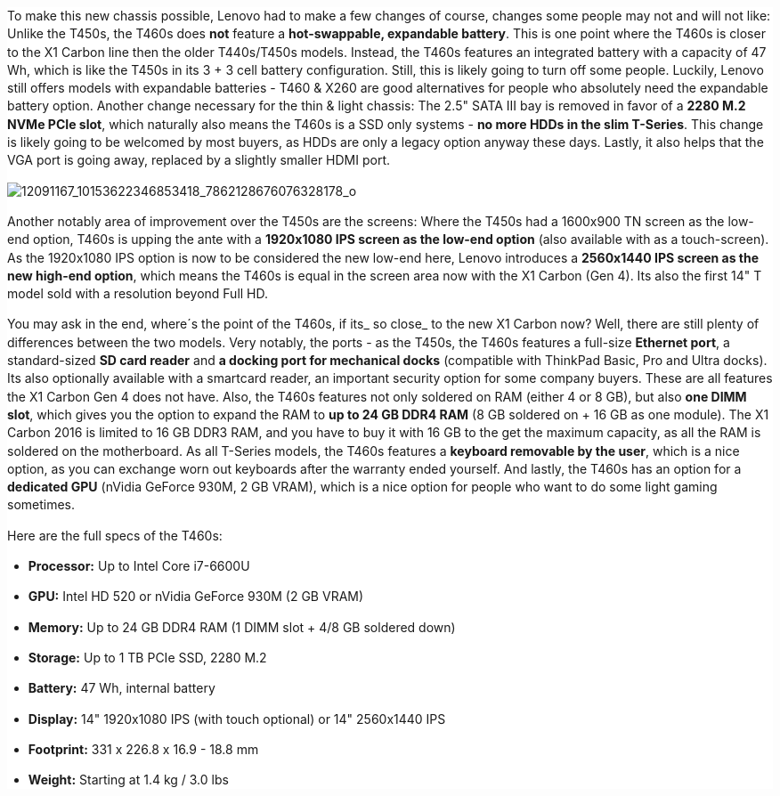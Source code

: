 

To make this new chassis possible, Lenovo had to make a few changes of course, changes some people may not and will not like: Unlike the T450s, the T460s does **not** feature a **hot-swappable, expandable battery**. This is one point where the T460s is closer to the X1 Carbon line then the older T440s/T450s models. Instead, the T460s features an integrated battery with a capacity of 47 Wh, which is like the T450s in its 3 + 3 cell battery configuration. Still, this is likely going to turn off some people. Luckily, Lenovo still offers models with expandable batteries - T460 & X260 are good alternatives for people who absolutely need the expandable battery option. Another change necessary for the thin & light chassis: The 2.5" SATA III bay is removed in favor of a **2280 M.2 NVMe PCIe slot**, which naturally also means the T460s is a SSD only systems - **no more HDDs in the slim T-Series**. This change is likely going to be welcomed by most buyers, as HDDs are only a legacy option anyway these days. Lastly, it also helps that the VGA port is going away, replaced by a slightly smaller HDMI port.

![12091167_10153622346853418_7862128676076328178_o](/assets/img/posts/thinkscopes/2016/01/12091167_10153622346853418_7862128676076328178_o-512x328.jpg)

Another notably area of improvement over the T450s are the screens: Where the T450s had a 1600x900 TN screen as the low-end option, T460s is upping the ante with a **1920x1080 IPS screen as the low-end option** (also available with as a touch-screen). As the 1920x1080 IPS option is now to be considered the new low-end here, Lenovo introduces a **2560x1440 IPS screen as the new high-end option**, which means the T460s is equal in the screen area now with the X1 Carbon (Gen 4). Its also the first 14" T model sold with a resolution beyond Full HD.

You may ask in the end, where´s the point of the T460s, if its_ so close_ to the new X1 Carbon now? Well, there are still plenty of differences between the two models. Very notably, the ports - as the T450s, the T460s features a full-size **Ethernet port**, a standard-sized **SD card reader** and **a docking port for mechanical docks** (compatible with ThinkPad Basic, Pro and Ultra docks). Its also optionally available with a smartcard reader, an important security option for some company buyers. These are all features the X1 Carbon Gen 4 does not have. Also, the T460s features not only soldered on RAM (either 4 or 8 GB), but also **one DIMM slot**, which gives you the option to expand the RAM to **up to 24 GB DDR4 RAM** (8 GB soldered on + 16 GB as one module). The X1 Carbon 2016 is limited to 16 GB DDR3 RAM, and you have to buy it with 16 GB to the get the maximum capacity, as all the RAM is soldered on the motherboard. As all T-Series models, the T460s features a **keyboard removable by the user**, which is a nice option, as you can exchange worn out keyboards after the warranty ended yourself. And lastly, the T460s has an option for a **dedicated GPU** (nVidia GeForce 930M, 2 GB VRAM), which is a nice option for people who want to do some light gaming sometimes.

Here are the full specs of the T460s:



  * **Processor:** Up to Intel Core i7-6600U

  * **GPU:** Intel HD 520 or nVidia GeForce 930M (2 GB VRAM)

  * **Memory:** Up to 24 GB DDR4 RAM (1 DIMM slot + 4/8 GB soldered down)

  * **Storage:** Up to 1 TB PCIe SSD, 2280 M.2

  * **Battery:** 47 Wh, internal battery

  * **Display:** 14" 1920x1080 IPS (with touch optional) or 14" 2560x1440 IPS

  * **Footprint:** 331 x 226.8 x 16.9 - 18.8 mm

  * **Weight:** Starting at 1.4 kg / 3.0 lbs
